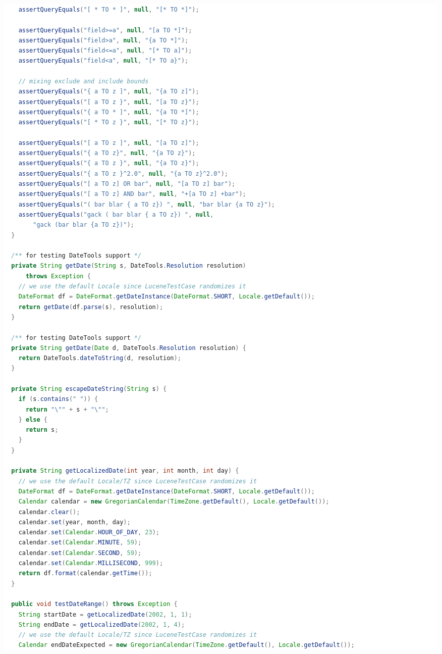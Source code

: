 ```java
    assertQueryEquals("[ * TO * ]", null, "[* TO *]");
    
    assertQueryEquals("field>=a", null, "[a TO *]");
    assertQueryEquals("field>a", null, "{a TO *]");
    assertQueryEquals("field<=a", null, "[* TO a]");
    assertQueryEquals("field<a", null, "[* TO a}");
    
    // mixing exclude and include bounds
    assertQueryEquals("{ a TO z ]", null, "{a TO z]");
    assertQueryEquals("[ a TO z }", null, "[a TO z}");
    assertQueryEquals("{ a TO * ]", null, "{a TO *]");
    assertQueryEquals("[ * TO z }", null, "[* TO z}");
    
    assertQueryEquals("[ a TO z ]", null, "[a TO z]");
    assertQueryEquals("{ a TO z}", null, "{a TO z}");
    assertQueryEquals("{ a TO z }", null, "{a TO z}");
    assertQueryEquals("{ a TO z }^2.0", null, "{a TO z}^2.0");
    assertQueryEquals("[ a TO z] OR bar", null, "[a TO z] bar");
    assertQueryEquals("[ a TO z] AND bar", null, "+[a TO z] +bar");
    assertQueryEquals("( bar blar { a TO z}) ", null, "bar blar {a TO z}");
    assertQueryEquals("gack ( bar blar { a TO z}) ", null,
        "gack (bar blar {a TO z})");
  }

  /** for testing DateTools support */
  private String getDate(String s, DateTools.Resolution resolution)
      throws Exception {
    // we use the default Locale since LuceneTestCase randomizes it
    DateFormat df = DateFormat.getDateInstance(DateFormat.SHORT, Locale.getDefault());
    return getDate(df.parse(s), resolution);
  }

  /** for testing DateTools support */
  private String getDate(Date d, DateTools.Resolution resolution) {
    return DateTools.dateToString(d, resolution);
  }
  
  private String escapeDateString(String s) {
    if (s.contains(" ")) {
      return "\"" + s + "\"";
    } else {
      return s;
    }
  }

  private String getLocalizedDate(int year, int month, int day) {
    // we use the default Locale/TZ since LuceneTestCase randomizes it
    DateFormat df = DateFormat.getDateInstance(DateFormat.SHORT, Locale.getDefault());
    Calendar calendar = new GregorianCalendar(TimeZone.getDefault(), Locale.getDefault());
    calendar.clear();
    calendar.set(year, month, day);
    calendar.set(Calendar.HOUR_OF_DAY, 23);
    calendar.set(Calendar.MINUTE, 59);
    calendar.set(Calendar.SECOND, 59);
    calendar.set(Calendar.MILLISECOND, 999);
    return df.format(calendar.getTime());
  }

  public void testDateRange() throws Exception {
    String startDate = getLocalizedDate(2002, 1, 1);
    String endDate = getLocalizedDate(2002, 1, 4);
    // we use the default Locale/TZ since LuceneTestCase randomizes it
    Calendar endDateExpected = new GregorianCalendar(TimeZone.getDefault(), Locale.getDefault());
```